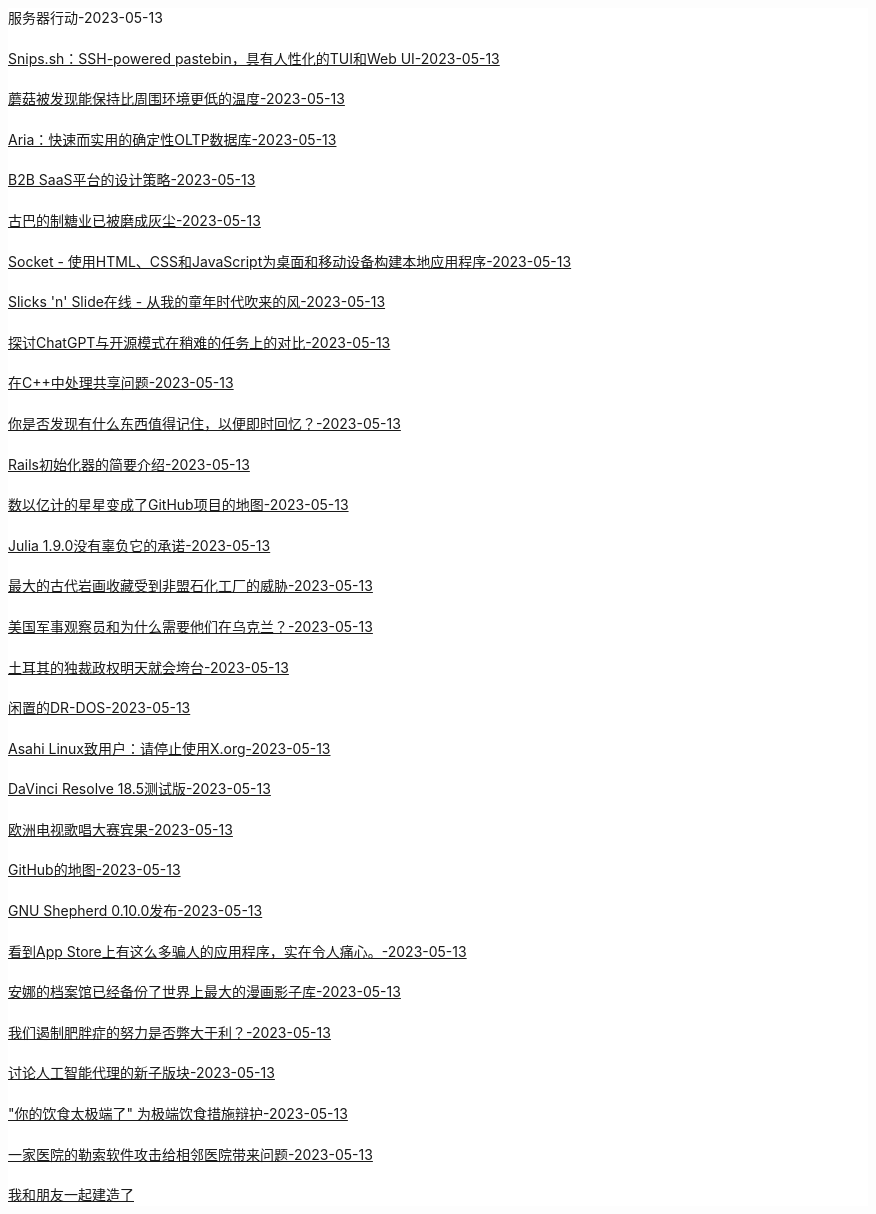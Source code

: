 服务器行动-2023-05-13</a><br/><br/><a target=_blank rel=nofollow href="https://snips.sh/" >Snips.sh：SSH-powered pastebin，具有人性化的TUI和Web UI-2023-05-13</a><br/><br/><a target=_blank rel=nofollow href="https://phys.org/news/2023-05-mushrooms-cooler.html" >蘑菇被发现能保持比周围环境更低的温度-2023-05-13</a><br/><br/><a target=_blank rel=nofollow href="http://muratbuffalo.blogspot.com/2023/03/aria-fast-and-practical-deterministic.html" >Aria：快速而实用的确定性OLTP数据库-2023-05-13</a><br/><br/><a target=_blank rel=nofollow href="https://smartapp.technology/blog/5-design-strategies-for-a-b2b-saas-platform/" >B2B SaaS平台的设计策略-2023-05-13</a><br/><br/><a target=_blank rel=nofollow href="https://www.aljazeera.com/news/2023/5/12/how-cubas-sugar-industry-has-been-ground-into-dust" >古巴的制糖业已被磨成灰尘-2023-05-13</a><br/><br/><a target=_blank rel=nofollow href="https://socketsupply.co/" >Socket - 使用HTML、CSS和JavaScript为桌面和移动设备构建本地应用程序-2023-05-13</a><br/><br/><a target=_blank rel=nofollow href="https://www.playdosgames.com/online/slicks-n-slide/" >Slicks 'n' Slide在线 - 从我的童年时代吹来的风-2023-05-13</a><br/><br/><a target=_blank rel=nofollow href="https://medium.com/@marcotcr/exploring-chatgpt-vs-open-source-models-on-slightly-harder-tasks-aa0395c31610" >探讨ChatGPT与开源模式在稍难的任务上的对比-2023-05-13</a><br/><br/><a target=_blank rel=nofollow href="http://www.modernescpp.com/index.php/dealing-with-sharing" >在C++中处理共享问题-2023-05-13</a><br/><br/><a target=_blank rel=nofollow href="https://news.ycombinator.com/item?id=35931451" >你是否发现有什么东西值得记住，以便即时回忆？-2023-05-13</a><br/><br/><a target=_blank rel=nofollow href="https://www.akshaykhot.com/introduction-to-rails-initializers/" >Rails初始化器的简要介绍-2023-05-13</a><br/><br/><a target=_blank rel=nofollow href="https://anvaka.github.io/map-of-github/" >数以亿计的星星变成了GitHub项目的地图-2023-05-13</a><br/><br/><a target=_blank rel=nofollow href="https://bkamins.github.io/julialang/2023/05/12/julia190.html" >Julia 1.9.0没有辜负它的承诺-2023-05-13</a><br/><br/><a target=_blank rel=nofollow href="https://www.science.org/content/article/world-s-largest-collection-ancient-rock-art-threatened-australia-s-petrochemical-plants" >最大的古代岩画收藏受到非盟石化工厂的威胁-2023-05-13</a><br/><br/><a target=_blank rel=nofollow href="https://warontherocks.com/2023/05/u-s-military-observers-and-why-they-are-needed-in-ukraine/" >美国军事观察员和为什么需要他们在乌克兰？-2023-05-13</a><br/><br/><a target=_blank rel=nofollow href="https://dostoynikov.bearblog.dev/the-dictatorship-in-turkey-is-falling-tomorrow/" >土耳其的独裁政权明天就会垮台-2023-05-13</a><br/><br/><a target=_blank rel=nofollow href="http://www.os2museum.com/wp/idle-dr-dos/" >闲置的DR-DOS-2023-05-13</a><br/><br/><a target=_blank rel=nofollow href="https://www.phoronix.com/news/Asahi-Linux-Stop-X.Org" >Asahi Linux致用户：请停止使用X.org-2023-05-13</a><br/><br/><a target=_blank rel=nofollow href="https://forum.blackmagicdesign.com/viewtopic.php?f=21&t=179277" >DaVinci Resolve 18.5测试版-2023-05-13</a><br/><br/><a target=_blank rel=nofollow href="https://eurovision.vonmalmborg.com/?2023=" >欧洲电视歌唱大赛宾果-2023-05-13</a><br/><br/><a target=_blank rel=nofollow href="https://anvaka.github.io/map-of-github/#2/0/0" >GitHub的地图-2023-05-13</a><br/><br/><a target=_blank rel=nofollow href="https://lists.gnu.org/archive/html/info-gnu/2023-05/msg00005.html" >GNU Shepherd 0.10.0发布-2023-05-13</a><br/><br/><a target=_blank rel=nofollow href="https://old.reddit.com/r/apple/comments/13fjpry/its_just_painful_to_see_how_many_scam_apps_are_on/" >看到App Store上有这么多骗人的应用程序，实在令人痛心。-2023-05-13</a><br/><br/><a target=_blank rel=nofollow href="https://annas-blog.org/backed-up-the-worlds-largest-comics-shadow-lib.html" >安娜的档案馆已经备份了世界上最大的漫画影子库-2023-05-13</a><br/><br/><a target=_blank rel=nofollow href="https://www.ncbi.nlm.nih.gov/pmc/articles/PMC7538029/" >我们遏制肥胖症的努力是否弊大于利？-2023-05-13</a><br/><br/><a target=_blank rel=nofollow href="https://old.reddit.com/r/AI_Agents/" >讨论人工智能代理的新子版块-2023-05-13</a><br/><br/><a target=_blank rel=nofollow href="https://exfatloss.substack.com/p/your-diet-is-so-extreme" >"你的饮食太极端了" 为极端饮食措施辩护-2023-05-13</a><br/><br/><a target=_blank rel=nofollow href="https://jamanetwork.com/journals/jamanetworkopen/fullarticle/2804585" >一家医院的勒索软件攻击给相邻医院带来问题-2023-05-13</a><br/><br/><a target=_blank rel=nofollow href="https://entrepreneurshandbook.co/the-bang-with-friends-story-under-the-covers-77f757bdb822?gi=854c3dff1cb2" >我和朋友一起建造了